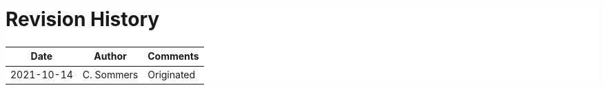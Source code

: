 
# Revision History

| Date       | Author        | Comments                 |
| ---------- | --------------| ------------------------ |
| 2021-10-14 | C. Sommers    | Originated               |

